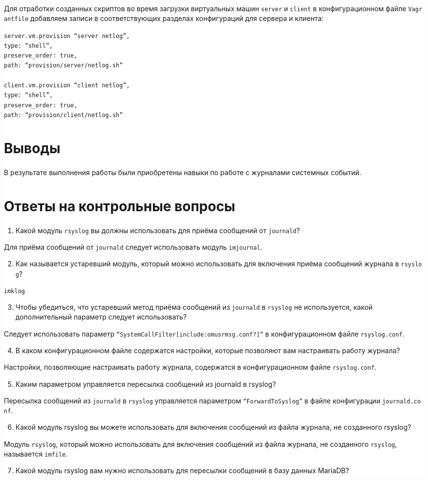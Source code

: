 Для отработки созданных скриптов во время загрузки виртуальных машин `server` и `client` в конфигурационном файле `Vagrantfile` добавляем записи в соответствующих разделах конфигураций для сервера и клиента:

```
server.vm.provision “server netlog”,
type: “shell”,
preserve_order: true,
path: “provision/server/netlog.sh”

client.vm.provision “client netlog”,
type: “shell”,
preserve_order: true,
path: “provision/client/netlog.sh”
```

# Выводы

В результате выполнения работы были приобретены навыки по работе с журналами системных событий.

# Ответы на контрольные вопросы

1. Какой модуль `rsyslog` вы должны использовать для приёма сообщений от
`journald`?

Для приёма сообщений от `journald` следует использовать модуль `imjournal`.

2. Как называется устаревший модуль, который можно использовать для включения приёма сообщений журнала в `rsyslog`?

`imklog`

3. Чтобы убедиться, что устаревший метод приёма сообщений из `journald` в `rsyslog` не используется, какой дополнительный параметр следует использовать?

Cледует использовать параметр `“SystemCallFilter[include:omusrmsg.conf?]”` в конфигурационном файле `rsyslog.conf`.

4. В каком конфигурационном файле содержатся настройки, которые позволяют вам настраивать работу журнала?

Настройки, позволяющие настраивать работу журнала, содержатся в конфигурационном файле `rsyslog.conf`.

5. Каким параметром управляется пересылка сообщений из journald в rsyslog?

Пересылка сообщений из `journald` в `rsyslog` управляется параметром `“ForwardToSyslog”` в файле конфигурации `journald.conf`.

6. Какой модуль rsyslog вы можете использовать для включения сообщений из файла журнала, не созданного rsyslog?

Модуль `rsyslog`, который можно использовать для включения сообщений из файла журнала, не созданного `rsyslog`, называется `imfile`.

7. Какой модуль rsyslog вам нужно использовать для пересылки сообщений в базу данных MariaDB?
